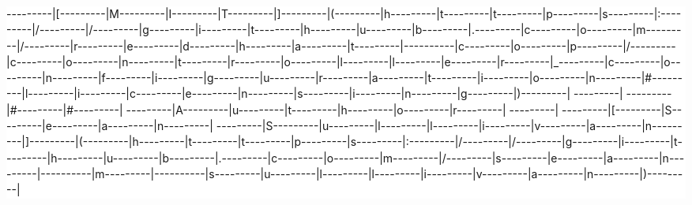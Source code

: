 ---------|[---------|M---------|I---------|T---------|]---------|(---------|h---------|t---------|t---------|p---------|s---------|:---------|/---------|/---------|g---------|i---------|t---------|h---------|u---------|b---------|.---------|c---------|o---------|m---------|/---------|r---------|e---------|d---------|h---------|a---------|t---------|----------|c---------|o---------|p---------|/---------|c---------|o---------|n---------|t---------|r---------|o---------|l---------|l---------|e---------|r---------|_---------|c---------|o---------|n---------|f---------|i---------|g---------|u---------|r---------|a---------|t---------|i---------|o---------|n---------|#---------|l---------|i---------|c---------|e---------|n---------|s---------|i---------|n---------|g---------|)---------|
---------|
---------|#---------|#---------| ---------|A---------|u---------|t---------|h---------|o---------|r---------|
---------|
---------|[---------|S---------|e---------|a---------|n---------| ---------|S---------|u---------|l---------|l---------|i---------|v---------|a---------|n---------|]---------|(---------|h---------|t---------|t---------|p---------|s---------|:---------|/---------|/---------|g---------|i---------|t---------|h---------|u---------|b---------|.---------|c---------|o---------|m---------|/---------|s---------|e---------|a---------|n---------|----------|m---------|----------|s---------|u---------|l---------|l---------|i---------|v---------|a---------|n---------|)---------|
